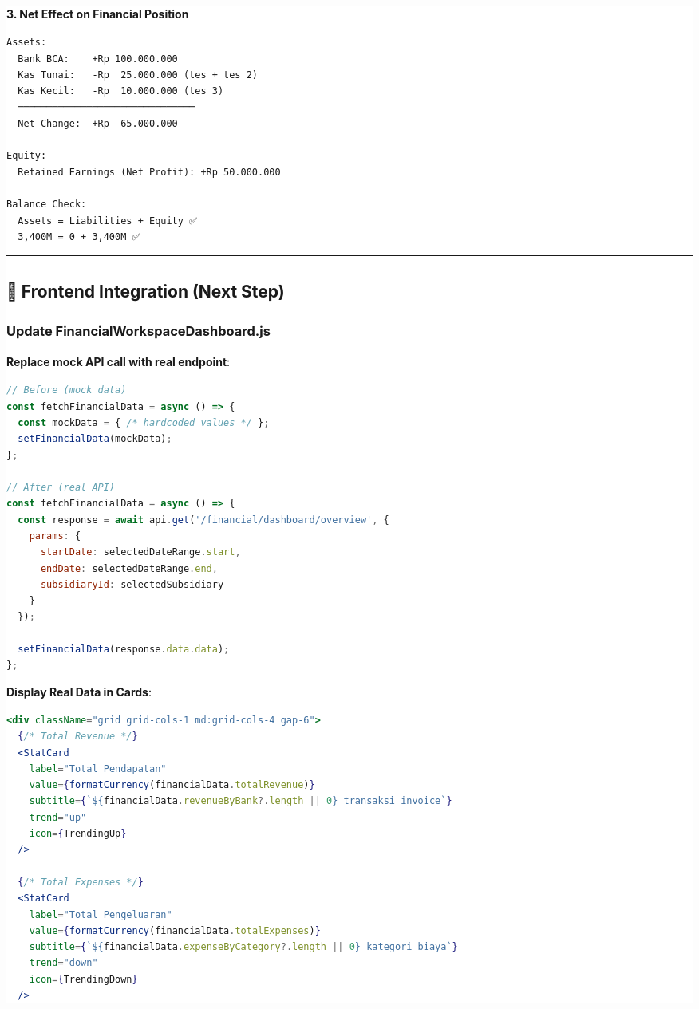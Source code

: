 **3. Net Effect on Financial Position**
```
Assets:
  Bank BCA:    +Rp 100.000.000
  Kas Tunai:   -Rp  25.000.000 (tes + tes 2)
  Kas Kecil:   -Rp  10.000.000 (tes 3)
  ───────────────────────────────
  Net Change:  +Rp  65.000.000

Equity:
  Retained Earnings (Net Profit): +Rp 50.000.000
  
Balance Check:
  Assets = Liabilities + Equity ✅
  3,400M = 0 + 3,400M ✅
```

---

## 🎨 Frontend Integration (Next Step)

### Update FinancialWorkspaceDashboard.js

**Replace mock API call with real endpoint**:
```javascript
// Before (mock data)
const fetchFinancialData = async () => {
  const mockData = { /* hardcoded values */ };
  setFinancialData(mockData);
};

// After (real API)
const fetchFinancialData = async () => {
  const response = await api.get('/financial/dashboard/overview', {
    params: {
      startDate: selectedDateRange.start,
      endDate: selectedDateRange.end,
      subsidiaryId: selectedSubsidiary
    }
  });
  
  setFinancialData(response.data.data);
};
```

**Display Real Data in Cards**:
```jsx
<div className="grid grid-cols-1 md:grid-cols-4 gap-6">
  {/* Total Revenue */}
  <StatCard
    label="Total Pendapatan"
    value={formatCurrency(financialData.totalRevenue)}
    subtitle={`${financialData.revenueByBank?.length || 0} transaksi invoice`}
    trend="up"
    icon={TrendingUp}
  />
  
  {/* Total Expenses */}
  <StatCard
    label="Total Pengeluaran"
    value={formatCurrency(financialData.totalExpenses)}
    subtitle={`${financialData.expenseByCategory?.length || 0} kategori biaya`}
    trend="down"
    icon={TrendingDown}
  />
```